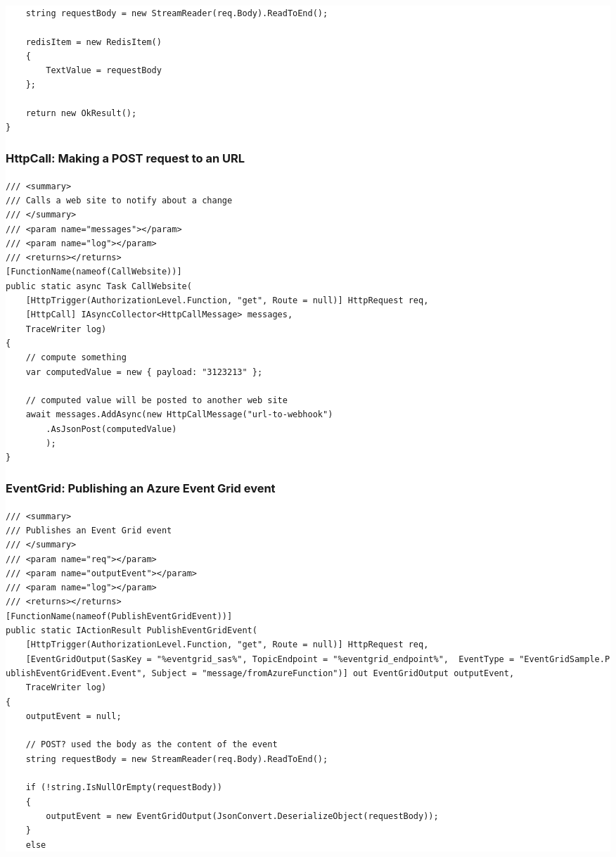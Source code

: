 ```CSharp
    string requestBody = new StreamReader(req.Body).ReadToEnd();

    redisItem = new RedisItem()
    {
        TextValue = requestBody
    };

    return new OkResult();
}
```

### **HttpCall**: Making a POST request to an URL

```CSharp
/// <summary>
/// Calls a web site to notify about a change
/// </summary>
/// <param name="messages"></param>
/// <param name="log"></param>
/// <returns></returns>
[FunctionName(nameof(CallWebsite))]
public static async Task CallWebsite(     
    [HttpTrigger(AuthorizationLevel.Function, "get", Route = null)] HttpRequest req,
    [HttpCall] IAsyncCollector<HttpCallMessage> messages, 
    TraceWriter log)
{    
    // compute something
    var computedValue = new { payload: "3123213" };

    // computed value will be posted to another web site
    await messages.AddAsync(new HttpCallMessage("url-to-webhook")
        .AsJsonPost(computedValue)
        );   
}
```

### **EventGrid**: Publishing an Azure Event Grid event

```CSharp
/// <summary>
/// Publishes an Event Grid event
/// </summary>
/// <param name="req"></param>
/// <param name="outputEvent"></param>
/// <param name="log"></param>
/// <returns></returns>
[FunctionName(nameof(PublishEventGridEvent))]
public static IActionResult PublishEventGridEvent(
    [HttpTrigger(AuthorizationLevel.Function, "get", Route = null)] HttpRequest req,
    [EventGridOutput(SasKey = "%eventgrid_sas%", TopicEndpoint = "%eventgrid_endpoint%",  EventType = "EventGridSample.PublishEventGridEvent.Event", Subject = "message/fromAzureFunction")] out EventGridOutput outputEvent,
    TraceWriter log)
{
    outputEvent = null;

    // POST? used the body as the content of the event
    string requestBody = new StreamReader(req.Body).ReadToEnd();

    if (!string.IsNullOrEmpty(requestBody))
    {
        outputEvent = new EventGridOutput(JsonConvert.DeserializeObject(requestBody));
    }
    else
```
